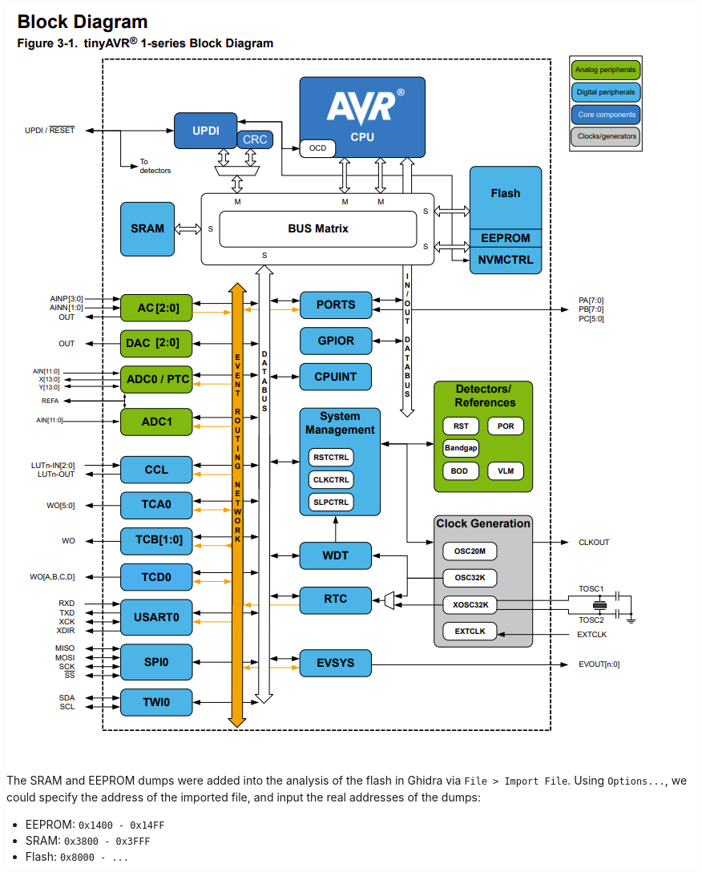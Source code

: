 ![Block Diagram](./images/TinyAVRBlockDiagram.jpg)

The SRAM and EEPROM dumps were added into the analysis of the flash in Ghidra via `File > Import File`. Using `Options...`, we could specify the address of the imported file, and input the real addresses of the dumps:
* EEPROM: `0x1400 - 0x14FF`
* SRAM: `0x3800 - 0x3FFF`
* Flash: `0x8000 - ...`
